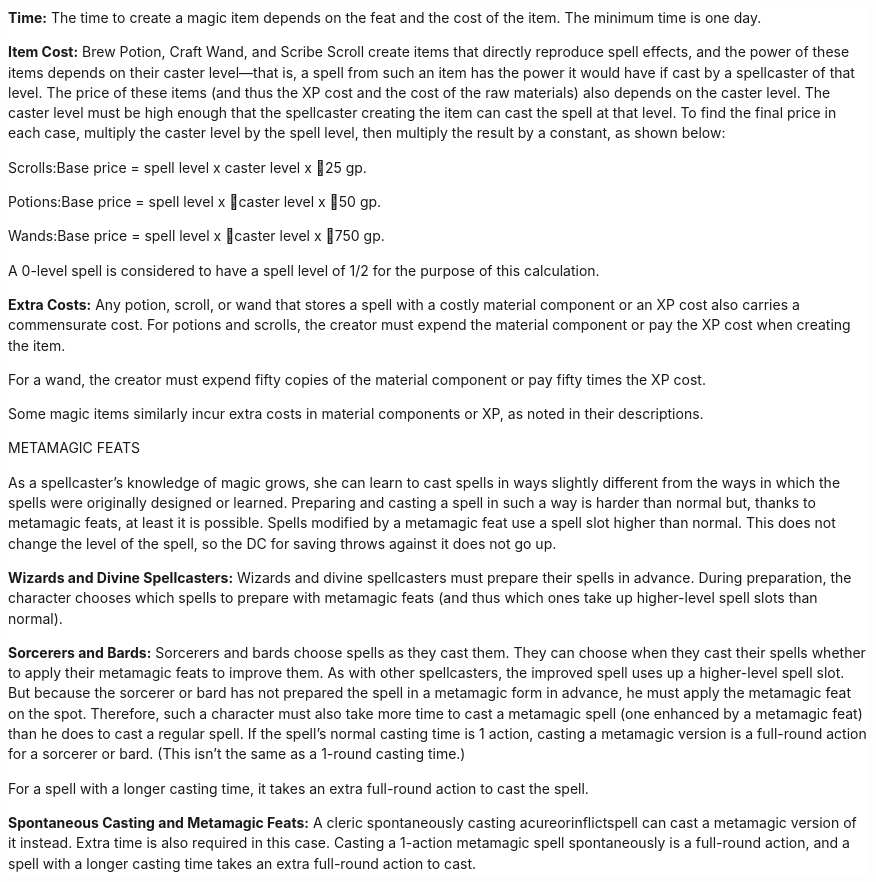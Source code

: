 **Time:** The time to create a magic item depends on the feat and the cost of the item. The minimum time is one day.

**Item Cost:** Brew Potion, Craft Wand, and Scribe Scroll create items that directly reproduce spell effects, and the power of these items depends on their caster level—that is, a spell from such an item has the power it would have if cast by a spellcaster of that level. The price of these items (and thus the XP cost and the cost of the raw materials) also depends on the caster level. The caster level must be high enough that the spellcaster creating the item can cast the spell at that level. To find the final price in each case, multiply the caster level by the spell level, then multiply the result by a constant, as shown below:

Scrolls:Base price = spell level x caster level x 25 gp.

Potions:Base price = spell level x caster level x 50 gp.

Wands:Base price = spell level x caster level x 750 gp.

A 0-level spell is considered to have a spell level of 1/2 for the purpose of this calculation.

**Extra Costs:** Any potion, scroll, or wand that stores a spell with a costly material component or an XP cost also carries a commensurate cost. For potions and scrolls, the creator must expend the material component or pay the XP cost when creating the item.

For a wand, the creator must expend fifty copies of the material component or pay fifty times the XP cost.

Some magic items similarly incur extra costs in material components or XP, as noted in their descriptions.





METAMAGIC FEATS

As a spellcaster’s knowledge of magic grows, she can learn to cast spells in ways slightly different from the ways in which the spells were originally designed or learned. Preparing and casting a spell in such a way is harder than normal but, thanks to metamagic feats, at least it is possible. Spells modified by a metamagic feat use a spell slot higher than normal. This does not change the level of the spell, so the DC for saving throws against it does not go up.

**Wizards and Divine Spellcasters:** Wizards and divine spellcasters must prepare their spells in advance. During preparation, the character chooses which spells to prepare with metamagic feats (and thus which ones take up higher-level spell slots than normal).

**Sorcerers and Bards:** Sorcerers and bards choose spells as they cast them. They can choose when they cast their spells whether to apply their metamagic feats to improve them. As with other spellcasters, the improved spell uses up a higher-level spell slot. But because the sorcerer or bard has not prepared the spell in a metamagic form in advance, he must apply the metamagic feat on the spot. Therefore, such a character must also take more time to cast a metamagic spell (one enhanced by a metamagic feat) than he does to cast a regular spell. If the spell’s normal casting time is 1 action, casting a metamagic version is a full-round action for a sorcerer or bard. (This isn’t the same as a 1-round casting time.)

For a spell with a longer casting time, it takes an extra full-round action to cast the spell.

**Spontaneous Casting and Metamagic Feats:** A cleric spontaneously casting acureorinflictspell can cast a metamagic version of it instead. Extra time is also required in this case. Casting a 1-action metamagic spell spontaneously is a full-round action, and a spell with a longer casting time takes an extra full-round action to cast.
